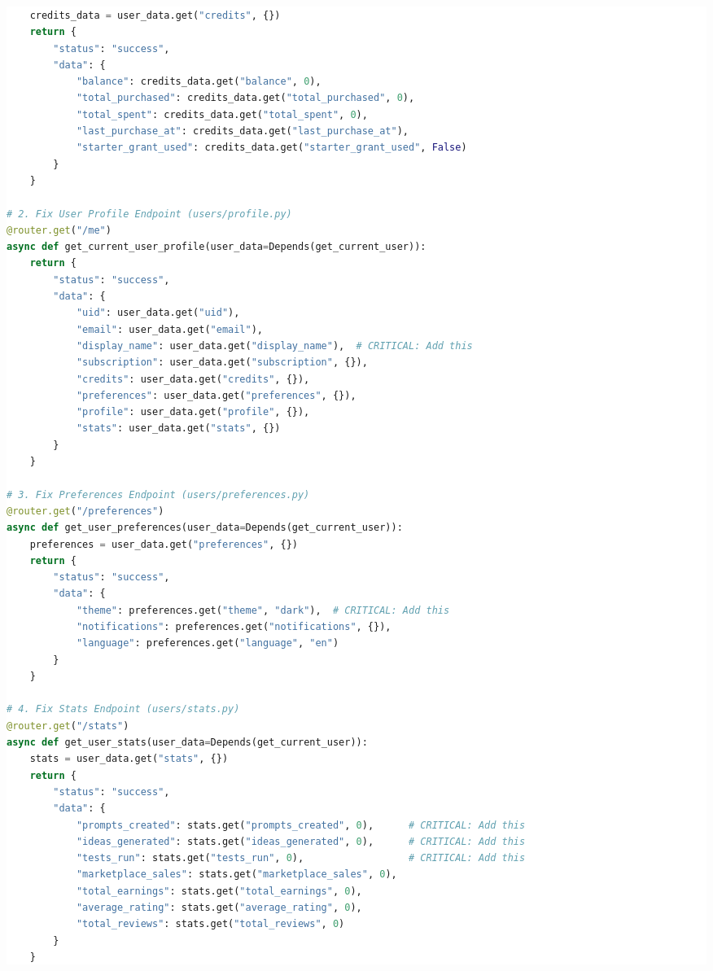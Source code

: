 ```python
    credits_data = user_data.get("credits", {})
    return {
        "status": "success",
        "data": {
            "balance": credits_data.get("balance", 0),
            "total_purchased": credits_data.get("total_purchased", 0),
            "total_spent": credits_data.get("total_spent", 0),
            "last_purchase_at": credits_data.get("last_purchase_at"),
            "starter_grant_used": credits_data.get("starter_grant_used", False)
        }
    }

# 2. Fix User Profile Endpoint (users/profile.py) 
@router.get("/me")
async def get_current_user_profile(user_data=Depends(get_current_user)):
    return {
        "status": "success",
        "data": {
            "uid": user_data.get("uid"),
            "email": user_data.get("email"),
            "display_name": user_data.get("display_name"),  # CRITICAL: Add this
            "subscription": user_data.get("subscription", {}),
            "credits": user_data.get("credits", {}),
            "preferences": user_data.get("preferences", {}),
            "profile": user_data.get("profile", {}),
            "stats": user_data.get("stats", {})
        }
    }

# 3. Fix Preferences Endpoint (users/preferences.py)
@router.get("/preferences") 
async def get_user_preferences(user_data=Depends(get_current_user)):
    preferences = user_data.get("preferences", {})
    return {
        "status": "success",
        "data": {
            "theme": preferences.get("theme", "dark"),  # CRITICAL: Add this
            "notifications": preferences.get("notifications", {}),
            "language": preferences.get("language", "en")
        }
    }

# 4. Fix Stats Endpoint (users/stats.py)
@router.get("/stats")
async def get_user_stats(user_data=Depends(get_current_user)):
    stats = user_data.get("stats", {})
    return {
        "status": "success", 
        "data": {
            "prompts_created": stats.get("prompts_created", 0),      # CRITICAL: Add this
            "ideas_generated": stats.get("ideas_generated", 0),      # CRITICAL: Add this
            "tests_run": stats.get("tests_run", 0),                  # CRITICAL: Add this
            "marketplace_sales": stats.get("marketplace_sales", 0),
            "total_earnings": stats.get("total_earnings", 0),
            "average_rating": stats.get("average_rating", 0),
            "total_reviews": stats.get("total_reviews", 0)
        }
    }
```
